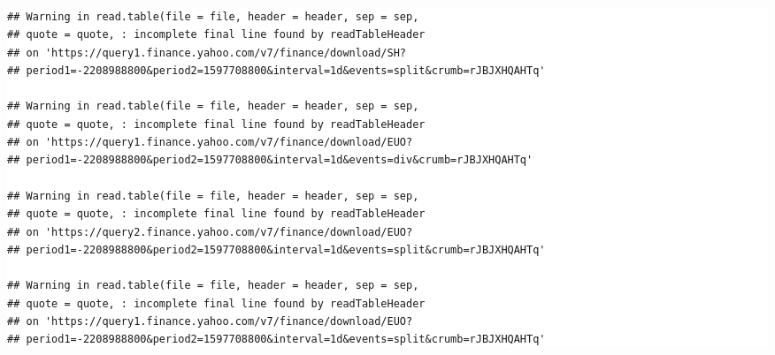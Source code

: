     ## Warning in read.table(file = file, header = header, sep = sep,
    ## quote = quote, : incomplete final line found by readTableHeader
    ## on 'https://query1.finance.yahoo.com/v7/finance/download/SH?
    ## period1=-2208988800&period2=1597708800&interval=1d&events=split&crumb=rJBJXHQAHTq'

    ## Warning in read.table(file = file, header = header, sep = sep,
    ## quote = quote, : incomplete final line found by readTableHeader
    ## on 'https://query1.finance.yahoo.com/v7/finance/download/EUO?
    ## period1=-2208988800&period2=1597708800&interval=1d&events=div&crumb=rJBJXHQAHTq'

    ## Warning in read.table(file = file, header = header, sep = sep,
    ## quote = quote, : incomplete final line found by readTableHeader
    ## on 'https://query2.finance.yahoo.com/v7/finance/download/EUO?
    ## period1=-2208988800&period2=1597708800&interval=1d&events=split&crumb=rJBJXHQAHTq'

    ## Warning in read.table(file = file, header = header, sep = sep,
    ## quote = quote, : incomplete final line found by readTableHeader
    ## on 'https://query1.finance.yahoo.com/v7/finance/download/EUO?
    ## period1=-2208988800&period2=1597708800&interval=1d&events=split&crumb=rJBJXHQAHTq'

